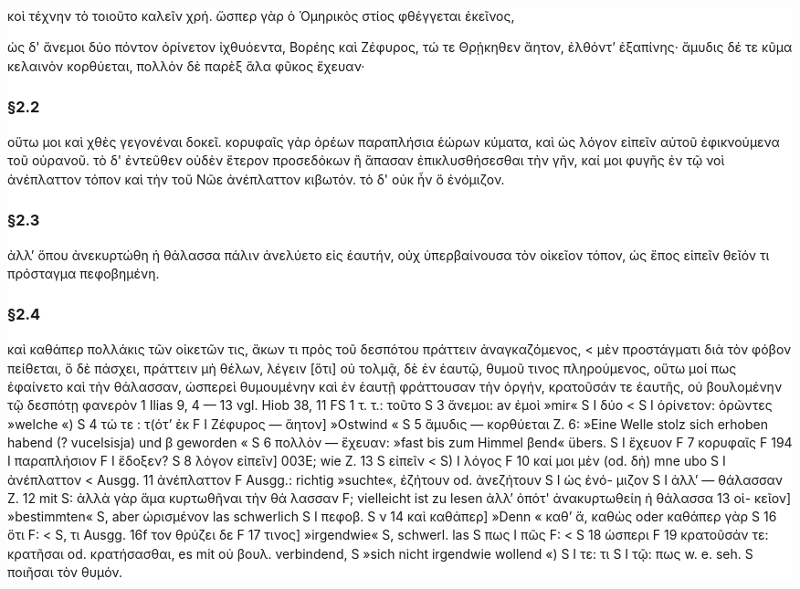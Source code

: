 <pb n="148"/>
κοὶ τέχνην τὸ τοιοῦτο καλεῖν χρή. ὥσπερ γὰρ ὁ Ὁμηρικὸς στίος
φθέγγεται ἐκεῖνος,</p>
<lg>
<l>ὠς δ' ἄνεμοι δύο πόντον ὀρίνετον ἰχθυόεντα,</l>
<l>Βορέης καὶ Ζέφυρος, τώ τε Θρᾐκηθεν ἄητον,</l>
<lb n="5"/> <l>ἐλθόντ’ ἐξαπίνης· ἄμυδις δέ τε κῦμα κελαινὸν</l>
<l>κορθύεται, πολλὸν δὲ παρὲξ ἅλα φῦκος ἔχευαν·</l>
</lg>  

### §2.2  

<p>οὕτω μοι καὶ χθὲς γεγονέναι δοκεῖ. κορυφαῖς γὰρ ὀρέων παραπλήσια ἑώρων κύματα, καὶ ὡς λόγον εἰπεῖν αὐτοῦ ἐφικνούμενα τοῦ οὐρανοῦ.
τὸ δ' ἐντεῦθεν οὐδὲν ἕτερον προσεδόκων ἢ ἅπασαν ἐπικλυσθήσεσθαι
<lb n="10"/> τὴν γῆν, καί μοι φυγῆς ἐν τῷ νοὶ ἀνέπλαττον τόπον καὶ τὴν τοῦ
Νῶε ἀνέπλαττον κιβωτόν. τὸ δ' οὐκ ἦν ὅ ἐνόμιζον.</p>  

### §2.3  

<p>ἀλλ’ ὅπου ἀνεκυρτώθη ἡ θάλασσα πάλιν ἀνελύετο εἰς ἑαυτήν, οὐχ ὑπερβαίνουσα
τὸν οἰκεῖον τόπον, ὡς ἔπος εἰπεῖν θεῖόν τι πρόσταγμα πεφοβημένη.
</p>  

### §2.4  

<p>καὶ καθάπερ πολλάκις τῶν οἰκετῶν τις, ἄκων τι πρὸς τοῦ δεσπότου <lb n="15"/> πράττειν ἀναγκαζόμενος, &lt; μὲν προστάγματι διὰ τὸν φόβον πείθεται,
ὅ δὲ πάσχει, πράττειν μὴ θέλων, λέγειν [ὅτι] οὐ τολμᾷ,
δὲ ἐν ἑαυτῷ, θυμοῦ τινος πληρούμενος, οὕτω μοί πως ἐφαίνετο καὶ
τὴν θάλασσαν, ὡσπερεὶ θυμουμένην καὶ ἐν ἑαυτῇ φράττουσαν τὴν
ὀργήν, κρατοῦσάν τε ἑαυτῆς, οὐ βουλομένην τῷ δεσπότῃ φανερὸν
<note type="footnote">1 Ilias 9, 4 — 13 vgl. Hiob 38, 11</note>
<note type="footnote">FS
1 τ. τ.: τοῦτο S 3 ἄνεμοι: av ἐμοὶ »mir« S Ι δύο &lt; S Ι ὀρίνετον:
ὁρῶντες »welche «) S 4 τώ τε : τ(ότ’ ἐκ F Ι Ζέφυρος — ἄητον] »Ostwind
« S 5 ἄμυδις — κορθύεται Z. 6: »Eine Welle stolz sich erhoben habend
(? vucelsisja) und β geworden « S 6 πολλὸν — ἔχευαν: »fast bis
zum Himmel βend« übers. S Ι ἔχευον F 7 κορυφαῖς F 194 Ι παραπλήσιον
F Ι ἔδοξεν? S 8 λόγον εἰπεῖν] 003E; wie Ζ. 13 S εἰπεῖν &lt; S)
Ι λόγος F 10 καί μοι μὲν (od. δὴ) mne ubo S Ι ἀνέπλαττον &lt; Ausgg.
11 ἀνέπλαττον F Ausgg.: richtig »suchte«, ἐζήτουν od. ἀνεζήτουν S Ι ὡς ἐνό-
μιζον S Ι ἀλλ’ — θάλασσαν Ζ. 12 mit S: ἀλλὰ γὰρ ἅμα κυρτωθῆναι τὴν θά
λασσαν F; vielleicht ist zu lesen ἀλλ’ ὁπότ' ἀνακυρτωθείη ἠ θάλασσα 13 οἰ-
κεῖον] »bestimmten« S, aber ὡρισμένον las schwerlich S Ι πεφοβ. S ν 14 καὶ
καθάπερ] »Denn « καθ’ ἅ, καθὼς oder καθάπερ γὰρ S 16 ὅτι F: &lt; S,
τι Ausgg. 16f τον θρύζει δε F 17 τινος] »irgendwie« S, schwerl. las S πως Ι
πῶς F: &lt; S 18 ὡσπερι F 19 κρατοῦσάν τε: κρατῆσαι od. κρατήσασθαι, es
mit οὐ βουλ. verbindend, S »sich nicht irgendwie wollend «) S Ι τε: τι S
Ι τῷ: πως w. e. seh. S</note>

<pb n="149"/>
ποιῆσαι τὸν θυμόν.</p>  
